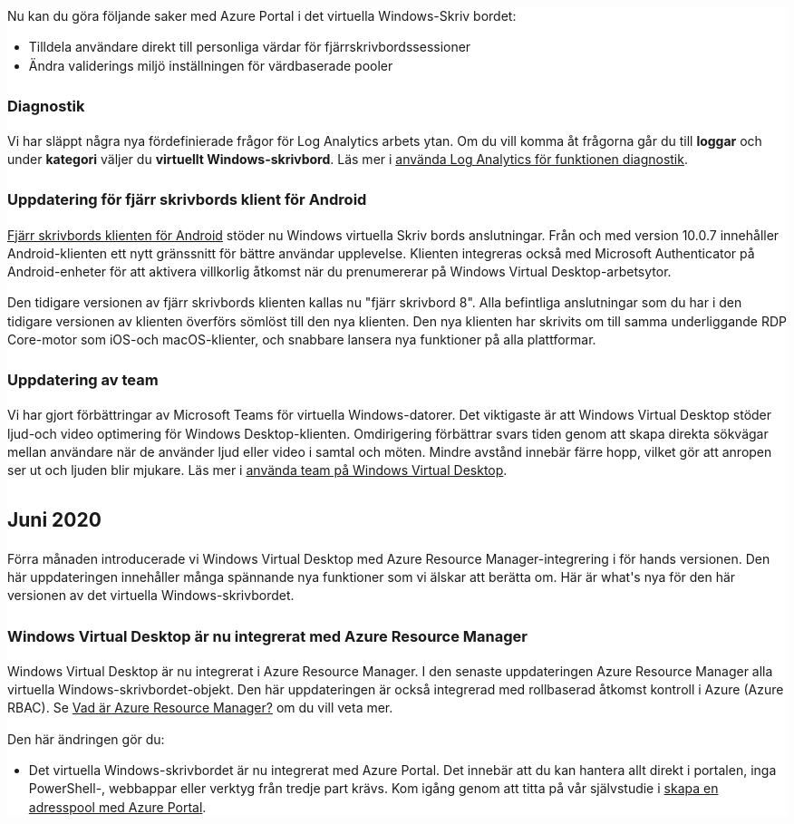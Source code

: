 Nu kan du göra följande saker med Azure Portal i det virtuella Windows-Skriv bordet: 

- Tilldela användare direkt till personliga värdar för fjärrskrivbordssessioner  
- Ändra validerings miljö inställningen för värdbaserade pooler 

### <a name="diagnostics"></a>Diagnostik

Vi har släppt några nya fördefinierade frågor för Log Analytics arbets ytan. Om du vill komma åt frågorna går du till **loggar** och under **kategori** väljer du **virtuellt Windows-skrivbord**. Läs mer i [använda Log Analytics för funktionen diagnostik](diagnostics-log-analytics.md).

### <a name="update-for-remote-desktop-client-for-android"></a>Uppdatering för fjärr skrivbords klient för Android

[Fjärr skrivbords klienten för Android](https://play.google.com/store/apps/details?id=com.microsoft.rdc.androidx) stöder nu Windows virtuella Skriv bords anslutningar. Från och med version 10.0.7 innehåller Android-klienten ett nytt gränssnitt för bättre användar upplevelse. Klienten integreras också med Microsoft Authenticator på Android-enheter för att aktivera villkorlig åtkomst när du prenumererar på Windows Virtual Desktop-arbetsytor.  

Den tidigare versionen av fjärr skrivbords klienten kallas nu "fjärr skrivbord 8". Alla befintliga anslutningar som du har i den tidigare versionen av klienten överförs sömlöst till den nya klienten. Den nya klienten har skrivits om till samma underliggande RDP Core-motor som iOS-och macOS-klienter, och snabbare lansera nya funktioner på alla plattformar. 

### <a name="teams-update"></a>Uppdatering av team

Vi har gjort förbättringar av Microsoft Teams för virtuella Windows-datorer. Det viktigaste är att Windows Virtual Desktop stöder ljud-och video optimering för Windows Desktop-klienten. Omdirigering förbättrar svars tiden genom att skapa direkta sökvägar mellan användare när de använder ljud eller video i samtal och möten. Mindre avstånd innebär färre hopp, vilket gör att anropen ser ut och ljuden blir mjukare. Läs mer i [använda team på Windows Virtual Desktop](teams-on-wvd.md).

## <a name="june-2020"></a>Juni 2020

Förra månaden introducerade vi Windows Virtual Desktop med Azure Resource Manager-integrering i för hands versionen. Den här uppdateringen innehåller många spännande nya funktioner som vi älskar att berätta om. Här är what's nya för den här versionen av det virtuella Windows-skrivbordet.

### <a name="windows-virtual-desktop-is-now-integrated-with-azure-resource-manager"></a>Windows Virtual Desktop är nu integrerat med Azure Resource Manager

Windows Virtual Desktop är nu integrerat i Azure Resource Manager. I den senaste uppdateringen Azure Resource Manager alla virtuella Windows-skrivbordet-objekt. Den här uppdateringen är också integrerad med rollbaserad åtkomst kontroll i Azure (Azure RBAC). Se [Vad är Azure Resource Manager?](../azure-resource-manager/management/overview.md) om du vill veta mer.

Den här ändringen gör du:

- Det virtuella Windows-skrivbordet är nu integrerat med Azure Portal. Det innebär att du kan hantera allt direkt i portalen, inga PowerShell-, webbappar eller verktyg från tredje part krävs. Kom igång genom att titta på vår självstudie i [skapa en adresspool med Azure Portal](create-host-pools-azure-marketplace.md).
